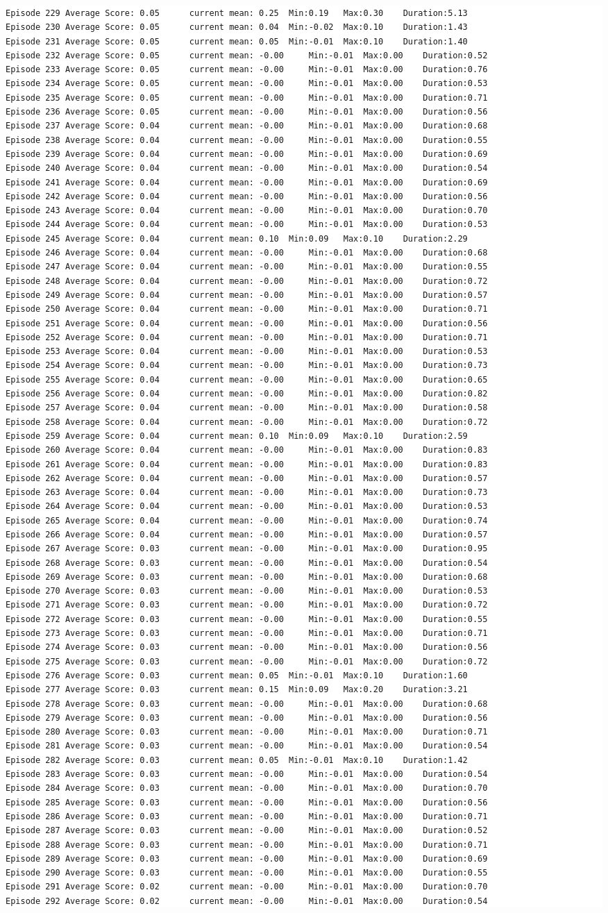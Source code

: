 	Episode 229	Average Score: 0.05 	 current mean: 0.25	 Min:0.19	Max:0.30	Duration:5.13
	Episode 230	Average Score: 0.05 	 current mean: 0.04	 Min:-0.02	Max:0.10	Duration:1.43
	Episode 231	Average Score: 0.05 	 current mean: 0.05	 Min:-0.01	Max:0.10	Duration:1.40
	Episode 232	Average Score: 0.05 	 current mean: -0.00	 Min:-0.01	Max:0.00	Duration:0.52
	Episode 233	Average Score: 0.05 	 current mean: -0.00	 Min:-0.01	Max:0.00	Duration:0.76
	Episode 234	Average Score: 0.05 	 current mean: -0.00	 Min:-0.01	Max:0.00	Duration:0.53
	Episode 235	Average Score: 0.05 	 current mean: -0.00	 Min:-0.01	Max:0.00	Duration:0.71
	Episode 236	Average Score: 0.05 	 current mean: -0.00	 Min:-0.01	Max:0.00	Duration:0.56
	Episode 237	Average Score: 0.04 	 current mean: -0.00	 Min:-0.01	Max:0.00	Duration:0.68
	Episode 238	Average Score: 0.04 	 current mean: -0.00	 Min:-0.01	Max:0.00	Duration:0.55
	Episode 239	Average Score: 0.04 	 current mean: -0.00	 Min:-0.01	Max:0.00	Duration:0.69
	Episode 240	Average Score: 0.04 	 current mean: -0.00	 Min:-0.01	Max:0.00	Duration:0.54
	Episode 241	Average Score: 0.04 	 current mean: -0.00	 Min:-0.01	Max:0.00	Duration:0.69
	Episode 242	Average Score: 0.04 	 current mean: -0.00	 Min:-0.01	Max:0.00	Duration:0.56
	Episode 243	Average Score: 0.04 	 current mean: -0.00	 Min:-0.01	Max:0.00	Duration:0.70
	Episode 244	Average Score: 0.04 	 current mean: -0.00	 Min:-0.01	Max:0.00	Duration:0.53
	Episode 245	Average Score: 0.04 	 current mean: 0.10	 Min:0.09	Max:0.10	Duration:2.29
	Episode 246	Average Score: 0.04 	 current mean: -0.00	 Min:-0.01	Max:0.00	Duration:0.68
	Episode 247	Average Score: 0.04 	 current mean: -0.00	 Min:-0.01	Max:0.00	Duration:0.55
	Episode 248	Average Score: 0.04 	 current mean: -0.00	 Min:-0.01	Max:0.00	Duration:0.72
	Episode 249	Average Score: 0.04 	 current mean: -0.00	 Min:-0.01	Max:0.00	Duration:0.57
	Episode 250	Average Score: 0.04 	 current mean: -0.00	 Min:-0.01	Max:0.00	Duration:0.71
	Episode 251	Average Score: 0.04 	 current mean: -0.00	 Min:-0.01	Max:0.00	Duration:0.56
	Episode 252	Average Score: 0.04 	 current mean: -0.00	 Min:-0.01	Max:0.00	Duration:0.71
	Episode 253	Average Score: 0.04 	 current mean: -0.00	 Min:-0.01	Max:0.00	Duration:0.53
	Episode 254	Average Score: 0.04 	 current mean: -0.00	 Min:-0.01	Max:0.00	Duration:0.73
	Episode 255	Average Score: 0.04 	 current mean: -0.00	 Min:-0.01	Max:0.00	Duration:0.65
	Episode 256	Average Score: 0.04 	 current mean: -0.00	 Min:-0.01	Max:0.00	Duration:0.82
	Episode 257	Average Score: 0.04 	 current mean: -0.00	 Min:-0.01	Max:0.00	Duration:0.58
	Episode 258	Average Score: 0.04 	 current mean: -0.00	 Min:-0.01	Max:0.00	Duration:0.72
	Episode 259	Average Score: 0.04 	 current mean: 0.10	 Min:0.09	Max:0.10	Duration:2.59
	Episode 260	Average Score: 0.04 	 current mean: -0.00	 Min:-0.01	Max:0.00	Duration:0.83
	Episode 261	Average Score: 0.04 	 current mean: -0.00	 Min:-0.01	Max:0.00	Duration:0.83
	Episode 262	Average Score: 0.04 	 current mean: -0.00	 Min:-0.01	Max:0.00	Duration:0.57
	Episode 263	Average Score: 0.04 	 current mean: -0.00	 Min:-0.01	Max:0.00	Duration:0.73
	Episode 264	Average Score: 0.04 	 current mean: -0.00	 Min:-0.01	Max:0.00	Duration:0.53
	Episode 265	Average Score: 0.04 	 current mean: -0.00	 Min:-0.01	Max:0.00	Duration:0.74
	Episode 266	Average Score: 0.04 	 current mean: -0.00	 Min:-0.01	Max:0.00	Duration:0.57
	Episode 267	Average Score: 0.03 	 current mean: -0.00	 Min:-0.01	Max:0.00	Duration:0.95
	Episode 268	Average Score: 0.03 	 current mean: -0.00	 Min:-0.01	Max:0.00	Duration:0.54
	Episode 269	Average Score: 0.03 	 current mean: -0.00	 Min:-0.01	Max:0.00	Duration:0.68
	Episode 270	Average Score: 0.03 	 current mean: -0.00	 Min:-0.01	Max:0.00	Duration:0.53
	Episode 271	Average Score: 0.03 	 current mean: -0.00	 Min:-0.01	Max:0.00	Duration:0.72
	Episode 272	Average Score: 0.03 	 current mean: -0.00	 Min:-0.01	Max:0.00	Duration:0.55
	Episode 273	Average Score: 0.03 	 current mean: -0.00	 Min:-0.01	Max:0.00	Duration:0.71
	Episode 274	Average Score: 0.03 	 current mean: -0.00	 Min:-0.01	Max:0.00	Duration:0.56
	Episode 275	Average Score: 0.03 	 current mean: -0.00	 Min:-0.01	Max:0.00	Duration:0.72
	Episode 276	Average Score: 0.03 	 current mean: 0.05	 Min:-0.01	Max:0.10	Duration:1.60
	Episode 277	Average Score: 0.03 	 current mean: 0.15	 Min:0.09	Max:0.20	Duration:3.21
	Episode 278	Average Score: 0.03 	 current mean: -0.00	 Min:-0.01	Max:0.00	Duration:0.68
	Episode 279	Average Score: 0.03 	 current mean: -0.00	 Min:-0.01	Max:0.00	Duration:0.56
	Episode 280	Average Score: 0.03 	 current mean: -0.00	 Min:-0.01	Max:0.00	Duration:0.71
	Episode 281	Average Score: 0.03 	 current mean: -0.00	 Min:-0.01	Max:0.00	Duration:0.54
	Episode 282	Average Score: 0.03 	 current mean: 0.05	 Min:-0.01	Max:0.10	Duration:1.42
	Episode 283	Average Score: 0.03 	 current mean: -0.00	 Min:-0.01	Max:0.00	Duration:0.54
	Episode 284	Average Score: 0.03 	 current mean: -0.00	 Min:-0.01	Max:0.00	Duration:0.70
	Episode 285	Average Score: 0.03 	 current mean: -0.00	 Min:-0.01	Max:0.00	Duration:0.56
	Episode 286	Average Score: 0.03 	 current mean: -0.00	 Min:-0.01	Max:0.00	Duration:0.71
	Episode 287	Average Score: 0.03 	 current mean: -0.00	 Min:-0.01	Max:0.00	Duration:0.52
	Episode 288	Average Score: 0.03 	 current mean: -0.00	 Min:-0.01	Max:0.00	Duration:0.71
	Episode 289	Average Score: 0.03 	 current mean: -0.00	 Min:-0.01	Max:0.00	Duration:0.69
	Episode 290	Average Score: 0.03 	 current mean: -0.00	 Min:-0.01	Max:0.00	Duration:0.55
	Episode 291	Average Score: 0.02 	 current mean: -0.00	 Min:-0.01	Max:0.00	Duration:0.70
	Episode 292	Average Score: 0.02 	 current mean: -0.00	 Min:-0.01	Max:0.00	Duration:0.54